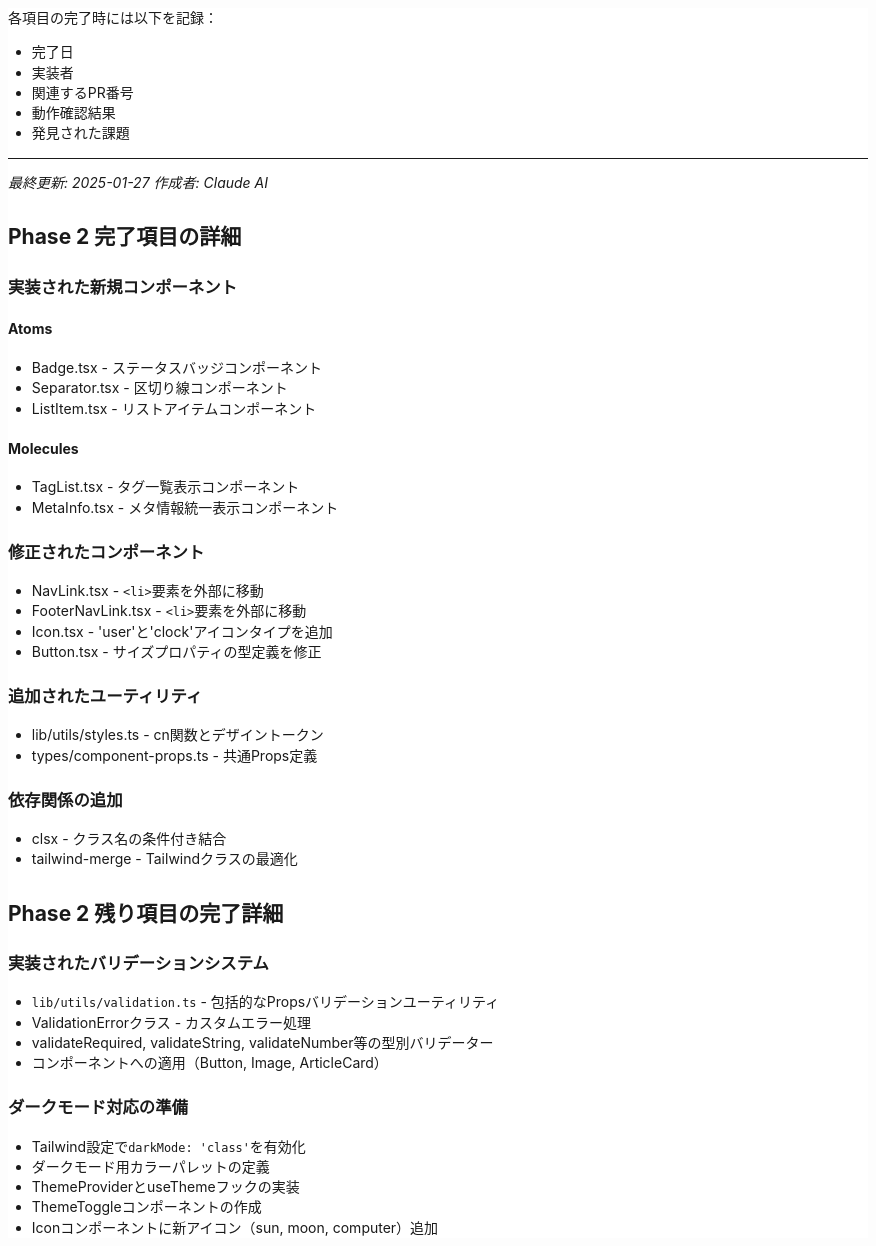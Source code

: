各項目の完了時には以下を記録：
- 完了日
- 実装者
- 関連するPR番号
- 動作確認結果
- 発見された課題

---

*最終更新: 2025-01-27*
*作成者: Claude AI*

## Phase 2 完了項目の詳細

### 実装された新規コンポーネント

#### Atoms
- Badge.tsx - ステータスバッジコンポーネント
- Separator.tsx - 区切り線コンポーネント
- ListItem.tsx - リストアイテムコンポーネント

#### Molecules
- TagList.tsx - タグ一覧表示コンポーネント
- MetaInfo.tsx - メタ情報統一表示コンポーネント

### 修正されたコンポーネント
- NavLink.tsx - `<li>`要素を外部に移動
- FooterNavLink.tsx - `<li>`要素を外部に移動
- Icon.tsx - 'user'と'clock'アイコンタイプを追加
- Button.tsx - サイズプロパティの型定義を修正

### 追加されたユーティリティ
- lib/utils/styles.ts - cn関数とデザイントークン
- types/component-props.ts - 共通Props定義

### 依存関係の追加
- clsx - クラス名の条件付き結合
- tailwind-merge - Tailwindクラスの最適化

## Phase 2 残り項目の完了詳細

### 実装されたバリデーションシステム
- `lib/utils/validation.ts` - 包括的なPropsバリデーションユーティリティ
- ValidationErrorクラス - カスタムエラー処理
- validateRequired, validateString, validateNumber等の型別バリデーター
- コンポーネントへの適用（Button, Image, ArticleCard）

### ダークモード対応の準備
- Tailwind設定で`darkMode: 'class'`を有効化
- ダークモード用カラーパレットの定義
- ThemeProviderとuseThemeフックの実装
- ThemeToggleコンポーネントの作成
- Iconコンポーネントに新アイコン（sun, moon, computer）追加
